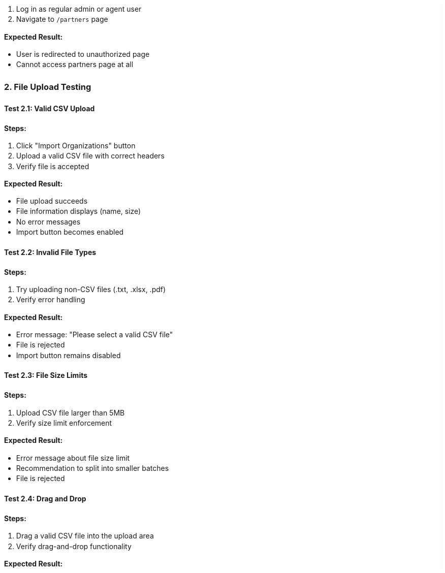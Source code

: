 1. Log in as regular admin or agent user
2. Navigate to `/partners` page

**Expected Result:**

- User is redirected to unauthorized page
- Cannot access partners page at all

### 2. File Upload Testing

#### Test 2.1: Valid CSV Upload

**Steps:**

1. Click "Import Organizations" button
2. Upload a valid CSV file with correct headers
3. Verify file is accepted

**Expected Result:**

- File upload succeeds
- File information displays (name, size)
- No error messages
- Import button becomes enabled

#### Test 2.2: Invalid File Types

**Steps:**

1. Try uploading non-CSV files (.txt, .xlsx, .pdf)
2. Verify error handling

**Expected Result:**

- Error message: "Please select a valid CSV file"
- File is rejected
- Import button remains disabled

#### Test 2.3: File Size Limits

**Steps:**

1. Upload CSV file larger than 5MB
2. Verify size limit enforcement

**Expected Result:**

- Error message about file size limit
- Recommendation to split into smaller batches
- File is rejected

#### Test 2.4: Drag and Drop

**Steps:**

1. Drag a valid CSV file into the upload area
2. Verify drag-and-drop functionality

**Expected Result:**

